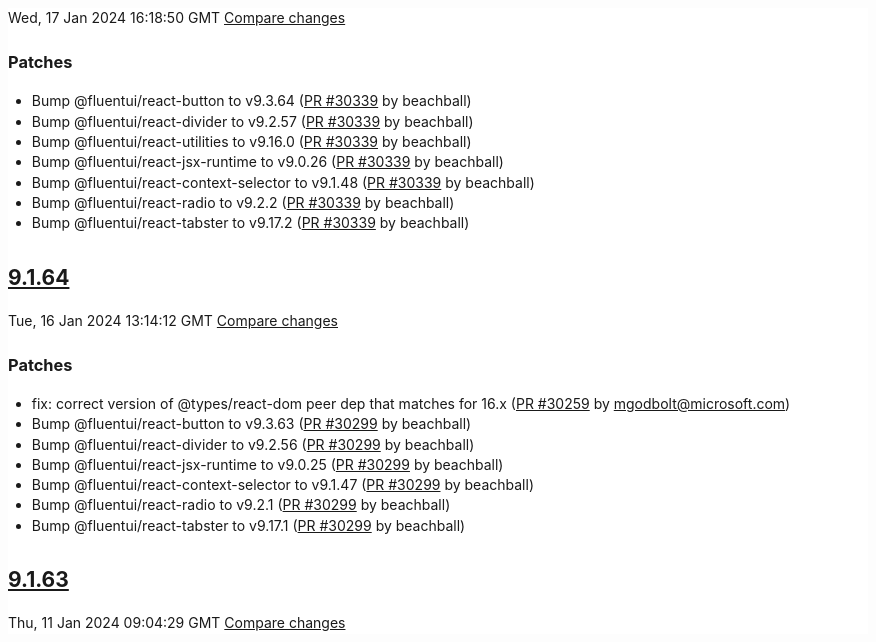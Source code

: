 Wed, 17 Jan 2024 16:18:50 GMT
[Compare changes](https://github.com/microsoft/fluentui/compare/@fluentui/react-toolbar_v9.1.64..@fluentui/react-toolbar_v9.1.65)

### Patches

- Bump @fluentui/react-button to v9.3.64 ([PR #30339](https://github.com/microsoft/fluentui/pull/30339) by beachball)
- Bump @fluentui/react-divider to v9.2.57 ([PR #30339](https://github.com/microsoft/fluentui/pull/30339) by beachball)
- Bump @fluentui/react-utilities to v9.16.0 ([PR #30339](https://github.com/microsoft/fluentui/pull/30339) by beachball)
- Bump @fluentui/react-jsx-runtime to v9.0.26 ([PR #30339](https://github.com/microsoft/fluentui/pull/30339) by beachball)
- Bump @fluentui/react-context-selector to v9.1.48 ([PR #30339](https://github.com/microsoft/fluentui/pull/30339) by beachball)
- Bump @fluentui/react-radio to v9.2.2 ([PR #30339](https://github.com/microsoft/fluentui/pull/30339) by beachball)
- Bump @fluentui/react-tabster to v9.17.2 ([PR #30339](https://github.com/microsoft/fluentui/pull/30339) by beachball)

## [9.1.64](https://github.com/microsoft/fluentui/tree/@fluentui/react-toolbar_v9.1.64)

Tue, 16 Jan 2024 13:14:12 GMT
[Compare changes](https://github.com/microsoft/fluentui/compare/@fluentui/react-toolbar_v9.1.63..@fluentui/react-toolbar_v9.1.64)

### Patches

- fix: correct version of @types/react-dom peer dep that matches for 16.x ([PR #30259](https://github.com/microsoft/fluentui/pull/30259) by mgodbolt@microsoft.com)
- Bump @fluentui/react-button to v9.3.63 ([PR #30299](https://github.com/microsoft/fluentui/pull/30299) by beachball)
- Bump @fluentui/react-divider to v9.2.56 ([PR #30299](https://github.com/microsoft/fluentui/pull/30299) by beachball)
- Bump @fluentui/react-jsx-runtime to v9.0.25 ([PR #30299](https://github.com/microsoft/fluentui/pull/30299) by beachball)
- Bump @fluentui/react-context-selector to v9.1.47 ([PR #30299](https://github.com/microsoft/fluentui/pull/30299) by beachball)
- Bump @fluentui/react-radio to v9.2.1 ([PR #30299](https://github.com/microsoft/fluentui/pull/30299) by beachball)
- Bump @fluentui/react-tabster to v9.17.1 ([PR #30299](https://github.com/microsoft/fluentui/pull/30299) by beachball)

## [9.1.63](https://github.com/microsoft/fluentui/tree/@fluentui/react-toolbar_v9.1.63)

Thu, 11 Jan 2024 09:04:29 GMT
[Compare changes](https://github.com/microsoft/fluentui/compare/@fluentui/react-toolbar_v9.1.62..@fluentui/react-toolbar_v9.1.63)
